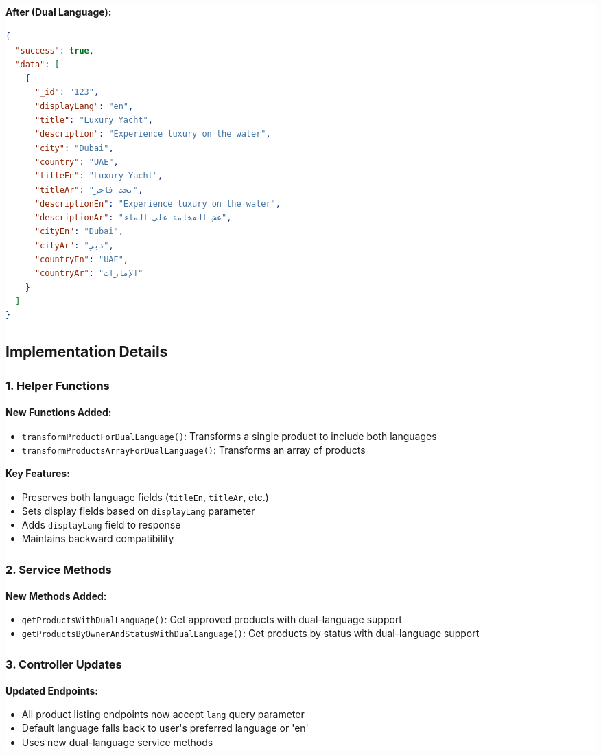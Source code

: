 **After (Dual Language):**
```json
{
  "success": true,
  "data": [
    {
      "_id": "123",
      "displayLang": "en",
      "title": "Luxury Yacht",
      "description": "Experience luxury on the water",
      "city": "Dubai",
      "country": "UAE",
      "titleEn": "Luxury Yacht",
      "titleAr": "يخت فاخر",
      "descriptionEn": "Experience luxury on the water",
      "descriptionAr": "عش الفخامة على الماء",
      "cityEn": "Dubai",
      "cityAr": "دبي",
      "countryEn": "UAE",
      "countryAr": "الإمارات"
    }
  ]
}
```

## Implementation Details

### 1. Helper Functions

**New Functions Added:**
- `transformProductForDualLanguage()`: Transforms a single product to include both languages
- `transformProductsArrayForDualLanguage()`: Transforms an array of products

**Key Features:**
- Preserves both language fields (`titleEn`, `titleAr`, etc.)
- Sets display fields based on `displayLang` parameter
- Adds `displayLang` field to response
- Maintains backward compatibility

### 2. Service Methods

**New Methods Added:**
- `getProductsWithDualLanguage()`: Get approved products with dual-language support
- `getProductsByOwnerAndStatusWithDualLanguage()`: Get products by status with dual-language support

### 3. Controller Updates

**Updated Endpoints:**
- All product listing endpoints now accept `lang` query parameter
- Default language falls back to user's preferred language or 'en'
- Uses new dual-language service methods
